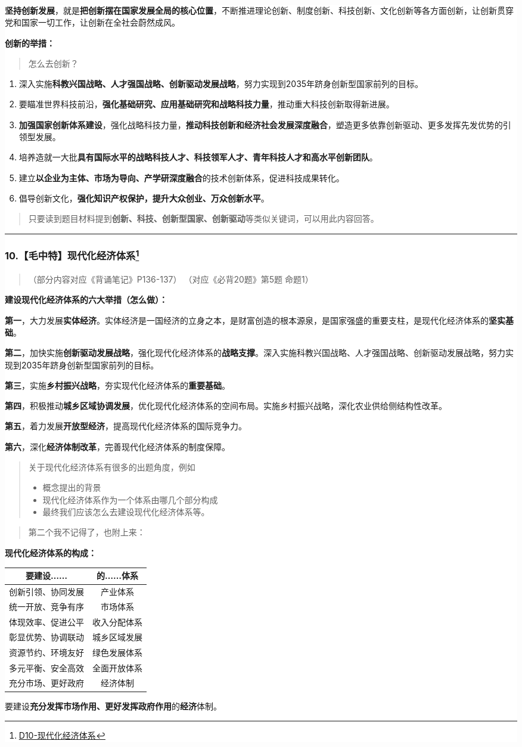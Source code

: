**坚持创新发展**，就是**把创新摆在国家发展全局的核心位置**，不断推进理论创新、制度创新、科技创新、文化创新等各方面创新，让创新贯穿党和国家一切工作，让创新在全社会蔚然成风。

**创新的举措：** 
 > 怎么去创新？

1. 深入实施**科教兴国战略、人才强国战略、创新驱动发展战略**，努力实现到2035年跻身创新型国家前列的目标。

2. 要瞄准世界科技前沿，**强化基础研究、应用基础研究和战略科技力量**，推动重大科技创新取得新进展。

3. **加强国家创新体系建设**，强化战略科技力量，**推动科技创新和经济社会发展深度融合**，塑造更多依靠创新驱动、更多发挥先发优势的引领型发展。

4. 培养造就一大批**具有国际水平的战略科技人才、科技领军人才、青年科技人才和高水平创新团队**。

5. 建立**以企业为主体、市场为导向、产学研深度融合**的技术创新体系，促进科技成果转化。

6. 倡导创新文化，**强化知识产权保护，提升大众创业、万众创新水平**。

 > 只要读到题目材料提到**创新、科技、创新型国家、创新驱动**等类似关键词，可以用此内容回答。

----
### 10.【毛中特】现代化经济体系[^10]
 > （部分内容对应《背诵笔记》P136-137）
 > （对应《必背20题》第5题 命题1）

**建设现代化经济体系的六大举措（怎么做）：**  

**第一**，大力发展**实体经济**。实体经济是一国经济的立身之本，是财富创造的根本源泉，是国家强盛的重要支柱，是现代化经济体系的**坚实基础**。

**第二**，加快实施**创新驱动发展战略**，强化现代化经济体系的**战略支撑**。深入实施科教兴国战略、人才强国战略、创新驱动发展战略，努力实现到2035年跻身创新型国家前列的目标。

**第三**，实施**乡村振兴战略**，夯实现代化经济体系的**重要基础**。

**第四**，积极推动**城乡区域协调发展**，优化现代化经济体系的空间布局。实施乡村振兴战略，深化农业供给侧结构性改革。

**第五**，着力发展**开放型经济**，提高现代化经济体系的国际竞争力。

**第六**，深化**经济体制改革**，完善现代化经济体系的制度保障。

 > 关于现代化经济体系有很多的出题角度，例如
 > - 概念提出的背景
 > - 现代化经济体系作为一个体系由哪几个部分构成
 > - 最终我们应该怎么去建设现代化经济体系等。

 > 第二个我不记得了，也附上来：

**现代化经济体系的构成：**

| 要建设…… | 的……体系 |
|:-------:| :------:|
| 创新引领、协同发展 | 产业体系 |
| 统一开放、竞争有序 | 市场体系 |
| 体现效率、促进公平 | 收入分配体系 |
| 彰显优势、协调联动 | 城乡区域发展 |
| 资源节约、环境友好 | 绿色发展体系 |
| 多元平衡、安全高效 | 全面开放体系 |
| 充分市场、更好政府 | 经济体制 |
要建设**充分发挥市场作用、更好发挥政府作用**的**经济**体制。


 [^1]: [D1-人与自然的辩证关系](http://mp.weixin.qq.com/s?__biz=MzA4MDUwMzAxNA==&mid=2650821268&idx=1&sn=bd08d76915e513d045cafd704043dc00&chksm=8457bb1db320320b95034769bd4f1fd2317a7a4b1e780f1e92f8c1566ca02a57ab5844720677&scene=21#wechat_redirect)
 [^2]: [D2-意识的能动作用](http://mp.weixin.qq.com/s?__biz=MzA4MDUwMzAxNA==&mid=2650821312&idx=1&sn=4941ebfe4d02f74de5428f22606529ca&chksm=8457bb49b320325f2b0360880cf85c6973e1900bb30e063c7115e578df94106855b800cfcf40&scene=21#wechat_redirect)
 [^3]: [D3-对立统一规律](http://mp.weixin.qq.com/s?__biz=MzA4MDUwMzAxNA==&mid=2650821324&idx=1&sn=17f36488cd6ecc814f86cb3ad58c76dc&chksm=8457bb45b32032537d3ebae02c463f1d94053fd470053847867a9cec7dcb7a7df2beba440065&scene=21#wechat_redirect)
 [^4]: [D4-实践与认识的关系](http://mp.weixin.qq.com/s?__biz=MzA4MDUwMzAxNA==&mid=2650821342&idx=1&sn=83d89f27f68cf30af5c7bf720880c1b7&chksm=8457bb57b3203241e4223aba80971d4e737bd8cb04f9c14fe45ed089e7b0a2a26d284258a7e0&scene=21#wechat_redirect)
 [^5]: [D5-感性认识和理性认识的辩证关系](http://mp.weixin.qq.com/s?__biz=MzA4MDUwMzAxNA==&mid=2650821357&idx=1&sn=dd1ee239a66ff3a9600de12de041d227&chksm=8457bb64b3203272902ef76b84b108dda035f89b50edcc91a51872ed8a7eb07d356e3301ad06&scene=21#wechat_redirect)
 [^6]: [D6-认识的规律](http://mp.weixin.qq.com/s?__biz=MzA4MDUwMzAxNA==&mid=2650821401&idx=1&sn=115ace8b99b74457009595e0d95c5897&chksm=8457ba90b3203386ce3616cd755a56e45d06a2c279a2247ab15b8a491e34a5e24231919701dc&scene=21#wechat_redirect)
 [^7]: [D7-真理与谬误](http://mp.weixin.qq.com/s?__biz=MzA4MDUwMzAxNA==&mid=2650821426&idx=1&sn=0224128936882ecb0e6277457f81a2cb&chksm=8457babbb32033adf36c81b6675d34110c293668876bdd2cfb5a710a344551e6c41fa796151f&scene=21#wechat_redirect)
 [^8]: [D8-【马哲】选择题](http://mp.weixin.qq.com/s?__biz=MzA4MDUwMzAxNA==&mid=2650821451&idx=2&sn=32c75aece59141e3828a12f95c1ba675&chksm=8457bac2b32033d407ab1c1ef617ac139f0fd98818d36b246d40b7f46739f54a59cdd740eff6&scene=21#wechat_redirect) &
 [^9]: [D9-关于”创新“](http://mp.weixin.qq.com/s?__biz=MzA4MDUwMzAxNA==&mid=2650821475&idx=1&sn=c421b4792c2155e9fe3735c8b15e4978&chksm=8457baeab32033fc1bc008f2c215505e9345ba45a4453d9521e250a882c84a26a6ce622518c3&scene=21#wechat_redirect)
 [^10]: [D10-现代化经济体系](http://mp.weixin.qq.com/s?__biz=MzA4MDUwMzAxNA==&mid=2650821493&idx=1&sn=0e5a6ea6f09908809e3e71811ffd0e19&chksm=8457bafcb32033ea6e76cbe3f30c80f09e2edc7e32d869ca5bd70794d607560b7e702f68104a&scene=21#wechat_redirect)
 [^11]: [ D11-高质量发展](http://mp.weixin.qq.com/s?__biz=MzA4MDUwMzAxNA==&mid=2650821504&idx=1&sn=0cae3c82510c1f3badeb530dc4051ac2&chksm=8457ba09b320331fe821cc9076b8db27c76592bc953ea84ed2f356f4b6a4b066bee9332fe258&scene=21#wechat_redirect)
 [^12]: [D12-乡村振兴战略](http://mp.weixin.qq.com/s?__biz=MzA4MDUwMzAxNA==&mid=2650821545&idx=1&sn=cb52326d29e61bdc07d6345ae7737aa5&chksm=8457ba20b320333609e8f1d7edf6934a205a311400991de209132b73a50dad921b32d91cf750&scene=21#wechat_redirect)
 [^13]: [D13-处理好政府与市场的关系](http://mp.weixin.qq.com/s?__biz=MzA4MDUwMzAxNA==&mid=2650821582&idx=1&sn=beab39fbced434311df9ed8885b312cc&chksm=8457ba47b32033514ddf5571cab3c21a326524918dbff0d1196a3d158bcca137f6afdfc30dfc&scene=21#wechat_redirect)
 [^14]: [D14-社会主义协商民主](http://mp.weixin.qq.com/s?__biz=MzA4MDUwMzAxNA==&mid=2650821609&idx=1&sn=c4434049de22a5fe5f580f7fc6eb348e&chksm=8457ba60b3203376e3cb5b5b7c6d678d1a1bd74fd9baef4ce647051b5be660477c1b6fb9f2e5&scene=21#wechat_redirect)
 [^15]: [D15-全面对外开放](http://mp.weixin.qq.com/s?__biz=MzA4MDUwMzAxNA==&mid=2650821635&idx=1&sn=6d7671a6d1e9b1bcc01da21ec1312109&chksm=8457bd8ab320349c6e8717fe458c77bcba7117b563c674e9720181df78663f3fbf1f15f2dc54&scene=21#wechat_redirect)
 [^16]: [D16-文化自信](http://mp.weixin.qq.com/s?__biz=MzA4MDUwMzAxNA==&mid=2650821655&idx=1&sn=ee013a94960c12efbc821d670e0d55a1&chksm=8457bd9eb3203488a3b447525c7babf49b45c374b8ce336e24b51d68c65c59d06bf0f4c659f7&scene=21#wechat_redirect)
 [^17]: [D17-全面脱贫](http://mp.weixin.qq.com/s?__biz=MzA4MDUwMzAxNA==&mid=2650821670&idx=1&sn=29fca0e2bd63291d20a4721fcfdc5418&chksm=8457bdafb32034b9ef1e3c6ca191af807900914978ca5828b2946926771caec6e8d74f2243b0&scene=21#wechat_redirect)
 [^18]: [D18-【毛中特】选择题](http://mp.weixin.qq.com/s?__biz=MzA4MDUwMzAxNA==&mid=2650821689&idx=2&sn=72f36334b77cc4048f052d6d7e58edfa&chksm=8457bdb0b32034a6a3793cc1613ecd35957a9e74b2b7582b438f8625e59629b8b7280e72a5e9&scene=21#wechat_redirect)
 [^19]: [D19-五四运动的意义](http://mp.weixin.qq.com/s?__biz=MzA4MDUwMzAxNA==&mid=2650821717&idx=1&sn=0ed253fb6bdffc9f2cb76460f8aca6fd&chksm=8457bddcb32034cac7c5997db4b058ddc72f34fd98568250c8f0ab3c809146ec6d21c9805997&scene=21#wechat_redirect)
 [^20]: [D20-新中国成立的意义](http://mp.weixin.qq.com/s?__biz=MzA4MDUwMzAxNA==&mid=2650821732&idx=1&sn=4fce3daca93157010edb5deb92dc4999&chksm=8457bdedb32034fb9f85b919ed39a950d0ba3de6d009dc000dc363feba8a9c69ff6e2d2d7187&scene=21#wechat_redirect)
 [^21]: [D21-“不忘初心，牢记使命”](http://mp.weixin.qq.com/s?__biz=MzA4MDUwMzAxNA==&mid=2650821749&idx=1&sn=b2bd7408e9756067887ea57d832a2f31&chksm=8457bdfcb32034ea8a98e9d467ff099d113615c671c5595fef5fa23b25c7b3d14d524234483f&scene=21#wechat_redirect)
 [^22]: [D22-中国共产党带领人民所做的三件大事](http://mp.weixin.qq.com/s?__biz=MzA4MDUwMzAxNA==&mid=2650821767&idx=1&sn=024f2cca87b4f0dc64a9da5b1bcc20ae&chksm=8457bd0eb320341845465271427c41df1f650f09992d1931cc0ca1daacce75cc3e99a349ee11&scene=21#wechat_redirect)
 [^23]: [D23-【史纲】选择题](http://mp.weixin.qq.com/s?__biz=MzA4MDUwMzAxNA==&mid=2650821795&idx=2&sn=7a009dfc58f4c90471076f5403fbd23d&chksm=8457bd2ab320343c858f995fcf8bb43f19abda99ed51fad88cd61e7a28d4a8f60869b6dfc9ab&scene=21#wechat_redirect)
 [^24]: [D24-个人与社会的关系](http://mp.weixin.qq.com/s?__biz=MzA4MDUwMzAxNA==&mid=2650821823&idx=1&sn=4cb9cc12dbff68686a49ca161940f37b&chksm=8457bd36b320342094b2124965b831572011ff9011673ba480fd65995e00542976a8b898b996&scene=21#wechat_redirect)
 [^25]: [D25-五四精神](http://mp.weixin.qq.com/s?__biz=MzA4MDUwMzAxNA==&mid=2650821838&idx=1&sn=70c1f11773412eee61bdec4feb03b777&chksm=8457bd47b32034516f1e67a0990f97894a69c66b370ccfa6084292b628bcfba3f07406fe86cc&scene=21#wechat_redirect)
 [^26]: [D26-如何在新时代做一个忠诚的爱国者？](http://mp.weixin.qq.com/s?__biz=MzA4MDUwMzAxNA==&mid=2650821864&idx=1&sn=fe6287bc8ab263db2a13ba911d4c446e&chksm=8457bd61b3203477073527de016105978723d6a8df163595985f228d0c5b2cded96c02491ac2&scene=21#wechat_redirect)
 [^27]: [D27-法律与道德的作用及关系](http://mp.weixin.qq.com/s?__biz=MzA4MDUwMzAxNA==&mid=2650821883&idx=1&sn=d4c1a3c65144083c43f10f7c1e3c9f78&chksm=8457bd72b3203464875d8611c744f337963005c739ba3a11958faafa169a3a191070c6c80ccc&scene=21#wechat_redirect)
 [^28]: [D28-【思修】选择题](http://mp.weixin.qq.com/s?__biz=MzA4MDUwMzAxNA==&mid=2650821904&idx=1&sn=d32e9c48b60daca586d57367db4c4f96&chksm=8457bc99b320358faef0fd08c5acbe27f293e7b16c9aab96f41e66e7f1968786259557121e9f&scene=21#wechat_redirect)
 [^29]: [D29-中华文化的传播](http://mp.weixin.qq.com/s?__biz=MzA4MDUwMzAxNA==&mid=2650821938&idx=1&sn=c0c28ddf921d773816c5361662511c70&chksm=8457bcbbb32035adf644e52b737a699b1603d3e41718e8b9eaf99936cb44e1d56022dbec9246&scene=21#wechat_redirect)
 [^30]: [D30-中国在国际社会上处理国际事务的基本态度](https://mp.weixin.qq.com/s/hJPbzU637XNk_ysd8k1RqQ)